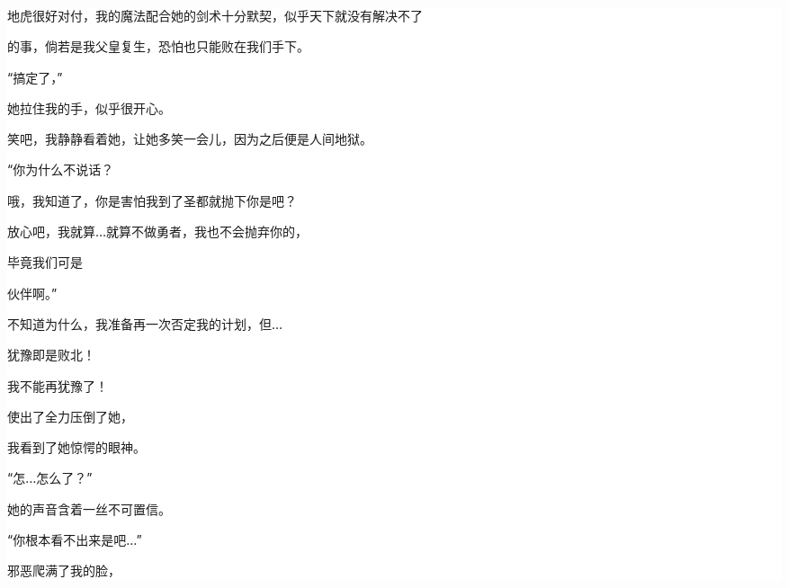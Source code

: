 
地虎很好对付，我的魔法配合她的剑术十分默契，似乎天下就没有解决不了

的事，倘若是我父皇复生，恐怕也只能败在我们手下。



“搞定了，”

她拉住我的手，似乎很开心。



笑吧，我静静看着她，让她多笑一会儿，因为之后便是人间地狱。





“你为什么不说话？





哦，我知道了，你是害怕我到了圣都就抛下你是吧？

放心吧，我就算…就算不做勇者，我也不会抛弃你的，





毕竟我们可是

伙伴啊。”



不知道为什么，我准备再一次否定我的计划，但…





犹豫即是败北！





我不能再犹豫了！

使出了全力压倒了她，

我看到了她惊愕的眼神。





“怎…怎么了？”



她的声音含着一丝不可置信。



“你根本看不出来是吧…”



邪恶爬满了我的脸，


